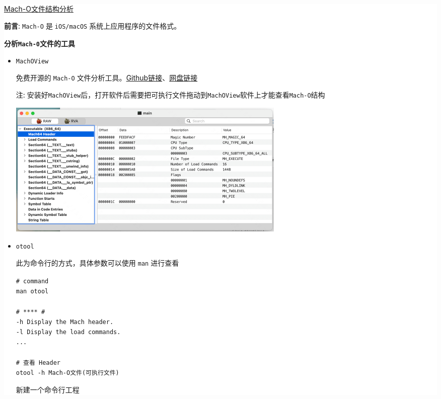 [Mach-O文件结构分析](https://juejin.cn/post/7045928743310721037)

**前言**: `Mach-O` 是 `iOS/macOS` 系统上应用程序的文件格式。

**分析`Mach-0`文件的工具**

- `MachOView`

  免费开源的 `Mach-O` 文件分析工具。[Github链接](https://github.com/gdbinit/MachOView)、[网盘链接]()

  注: 安装好`MachOView`后，打开软件后需要把可执行文件拖动到`MachOView`软件上才能查看`Mach-O`结构

  <img src="./images/3.png" style="zoom:50%;" />

- `otool`

  此为命令行的方式，具体参数可以使用 `man` 进行查看

  ```shell
  # command
  man otool
  
  # **** #
  -h Display the Mach header. 
  -l Display the load commands.
  ...
  
  # 查看 Header
  otool -h Mach-O文件(可执行文件)
  ```

  新建一个命令行工程

